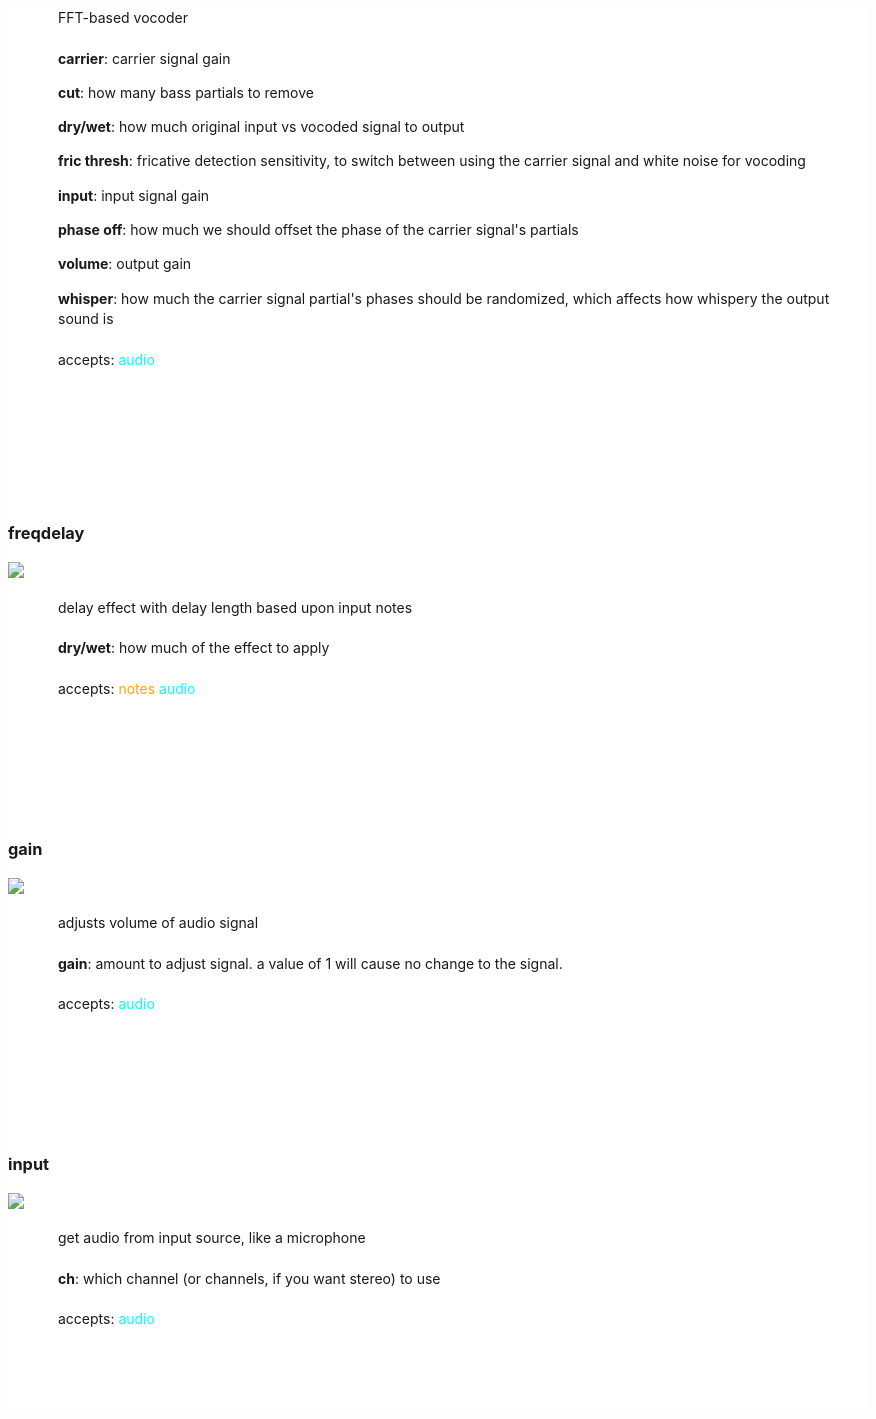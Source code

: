<div style="display:inline-block;margin-left:50px;">
FFT-based vocoder<br><br>
<b>carrier</b>: carrier signal gain<br>
                   
<b>cut</b>: how many bass partials to remove<br>
                   
<b>dry/wet</b>: how much original input vs vocoded signal to output<br>
                   
<b>fric thresh</b>: fricative detection sensitivity, to switch between using the carrier signal and white noise for vocoding<br>
                   
<b>input</b>: input signal gain<br>
                   
<b>phase off</b>: how much we should offset the phase of the carrier signal's partials<br>
                   
<b>volume</b>: output gain<br>
                   
<b>whisper</b>: how much the carrier signal partial's phases should be randomized, which affects how whispery the output sound is<br>
                   <br>accepts: <font color=cyan>audio</font> <br>
<br><br><br><br></div>

<a name=freqdelay></a><br>

### <b>freqdelay</b>

<img src="https://www.bespokesynth.com/docs/screenshots/freqdelay.png"><br>

<div style="display:inline-block;margin-left:50px;">
delay effect with delay length based upon input notes<br><br>
<b>dry/wet</b>: how much of the effect to apply<br>
                   <br>accepts: <font color=orange>notes</font> <font color=cyan>audio</font> <br>
<br><br><br><br></div>

<a name=gain></a><br>

### <b>gain</b>

<img src="https://www.bespokesynth.com/docs/screenshots/gain.png"><br>

<div style="display:inline-block;margin-left:50px;">
adjusts volume of audio signal<br><br>
<b>gain</b>: amount to adjust signal. a value of 1 will cause no change to the signal.<br>
                   <br>accepts: <font color=cyan>audio</font> <br>
<br><br><br><br></div>

<a name=input></a><br>

### <b>input</b>

<img src="https://www.bespokesynth.com/docs/screenshots/input.png"><br>

<div style="display:inline-block;margin-left:50px;">
get audio from input source, like a microphone<br><br>
<b>ch</b>: which channel (or channels, if you want stereo) to use<br>
                   <br>accepts: <font color=cyan>audio</font> <br>
<br><br><br><br></div>
